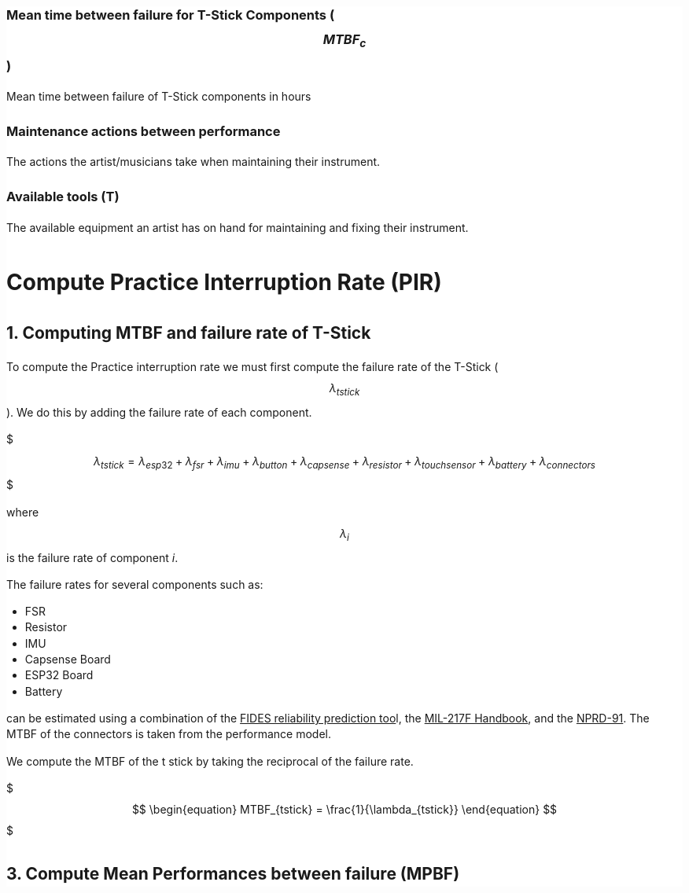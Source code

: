 ### Mean time between failure for T-Stick Components ($$MTBF_c$$)

Mean time between failure of T-Stick components in hours

### Maintenance actions between performance

The actions the artist/musicians take when maintaining their instrument.

### Available tools (T)

The available equipment an artist has on hand for maintaining and fixing their instrument.

# Compute Practice Interruption Rate (PIR)

## 1. Computing MTBF and failure rate of T-Stick

To compute the Practice interruption rate we must first compute the failure rate of the T-Stick ($$ \lambda_{tstick}$$). We do this by adding the failure rate of each component.

$$$
\begin{equation}
\lambda_{tstick} = \lambda_{esp32} + \lambda_{fsr}+\lambda_{imu}+\lambda_{button}+\lambda_{capsense}+\lambda_{resistor}+\lambda_{touchsensor}+\lambda_{battery}+\lambda_{connectors}
\end{equation}
$$$

where $$\lambda_i$$ is the failure rate of component *i*.

The failure rates for several components such as:

* FSR
* Resistor
* IMU
* Capsense Board
* ESP32 Board
* Battery

can be estimated using a combination of the [FIDES reliability prediction too](https://www.fides-reliability.org/)l, the [MIL-217F Handbook](https://drive.google.com/file/d/1QNUiTOAwJebwC-bk0FJWB0jD3I6XFxFi/view?usp=drive_link), and the [NPRD-91](https://drive.google.com/file/d/1QPMqClW2nHY4U9tmMO5Lzc11RDF2Oeoc/view?usp=sharing). The MTBF of the connectors is taken from the performance model.

We compute the MTBF of the t stick by taking the reciprocal of the failure rate.

$$$
\begin{equation}
MTBF_{tstick} = \frac{1}{\lambda_{tstick}}
\end{equation}
$$$

## 3. Compute Mean Performances between failure (MPBF)
